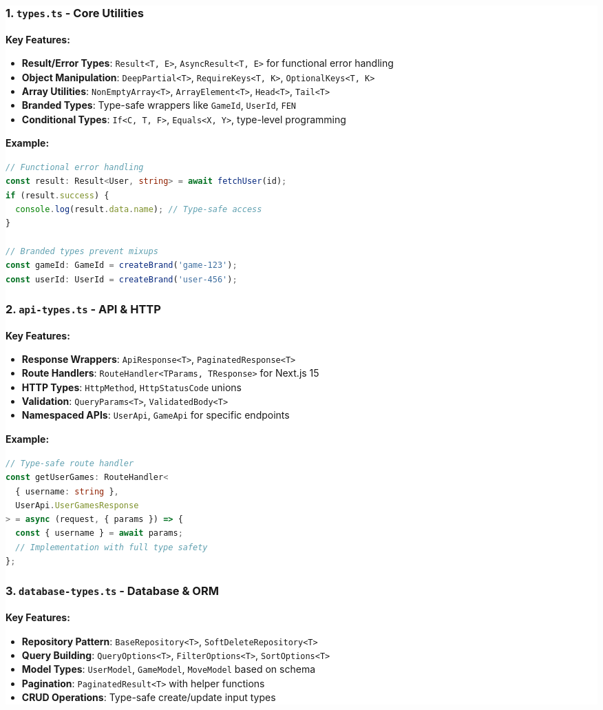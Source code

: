 ### 1. `types.ts` - Core Utilities

**Key Features:**

- **Result/Error Types**: `Result<T, E>`, `AsyncResult<T, E>` for functional error handling
- **Object Manipulation**: `DeepPartial<T>`, `RequireKeys<T, K>`, `OptionalKeys<T, K>`
- **Array Utilities**: `NonEmptyArray<T>`, `ArrayElement<T>`, `Head<T>`, `Tail<T>`
- **Branded Types**: Type-safe wrappers like `GameId`, `UserId`, `FEN`
- **Conditional Types**: `If<C, T, F>`, `Equals<X, Y>`, type-level programming

**Example:**

```typescript
// Functional error handling
const result: Result<User, string> = await fetchUser(id);
if (result.success) {
  console.log(result.data.name); // Type-safe access
}

// Branded types prevent mixups
const gameId: GameId = createBrand('game-123');
const userId: UserId = createBrand('user-456');
```

### 2. `api-types.ts` - API & HTTP

**Key Features:**

- **Response Wrappers**: `ApiResponse<T>`, `PaginatedResponse<T>`
- **Route Handlers**: `RouteHandler<TParams, TResponse>` for Next.js 15
- **HTTP Types**: `HttpMethod`, `HttpStatusCode` unions
- **Validation**: `QueryParams<T>`, `ValidatedBody<T>`
- **Namespaced APIs**: `UserApi`, `GameApi` for specific endpoints

**Example:**

```typescript
// Type-safe route handler
const getUserGames: RouteHandler<
  { username: string },
  UserApi.UserGamesResponse
> = async (request, { params }) => {
  const { username } = await params;
  // Implementation with full type safety
};
```

### 3. `database-types.ts` - Database & ORM

**Key Features:**

- **Repository Pattern**: `BaseRepository<T>`, `SoftDeleteRepository<T>`
- **Query Building**: `QueryOptions<T>`, `FilterOptions<T>`, `SortOptions<T>`
- **Model Types**: `UserModel`, `GameModel`, `MoveModel` based on schema
- **Pagination**: `PaginatedResult<T>` with helper functions
- **CRUD Operations**: Type-safe create/update input types
